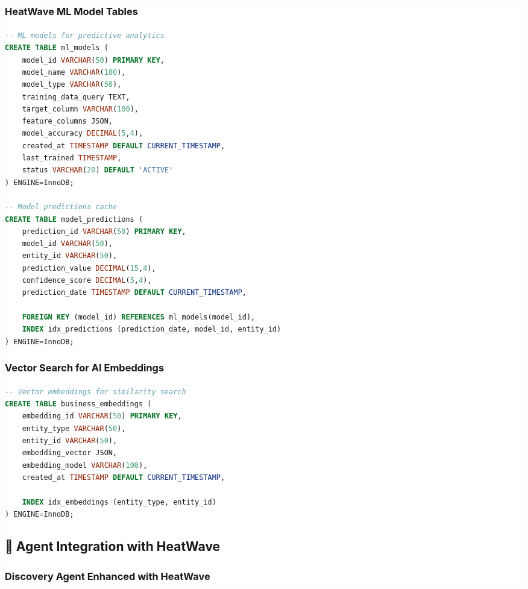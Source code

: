 ### HeatWave ML Model Tables

```sql
-- ML models for predictive analytics
CREATE TABLE ml_models (
    model_id VARCHAR(50) PRIMARY KEY,
    model_name VARCHAR(100),
    model_type VARCHAR(50),
    training_data_query TEXT,
    target_column VARCHAR(100),
    feature_columns JSON,
    model_accuracy DECIMAL(5,4),
    created_at TIMESTAMP DEFAULT CURRENT_TIMESTAMP,
    last_trained TIMESTAMP,
    status VARCHAR(20) DEFAULT 'ACTIVE'
) ENGINE=InnoDB;

-- Model predictions cache
CREATE TABLE model_predictions (
    prediction_id VARCHAR(50) PRIMARY KEY,
    model_id VARCHAR(50),
    entity_id VARCHAR(50),
    prediction_value DECIMAL(15,4),
    confidence_score DECIMAL(5,4),
    prediction_date TIMESTAMP DEFAULT CURRENT_TIMESTAMP,

    FOREIGN KEY (model_id) REFERENCES ml_models(model_id),
    INDEX idx_predictions (prediction_date, model_id, entity_id)
) ENGINE=InnoDB;
```

### Vector Search for AI Embeddings

```sql
-- Vector embeddings for similarity search
CREATE TABLE business_embeddings (
    embedding_id VARCHAR(50) PRIMARY KEY,
    entity_type VARCHAR(50),
    entity_id VARCHAR(50),
    embedding_vector JSON,
    embedding_model VARCHAR(100),
    created_at TIMESTAMP DEFAULT CURRENT_TIMESTAMP,

    INDEX idx_embeddings (entity_type, entity_id)
) ENGINE=InnoDB;
```

## 🚀 Agent Integration with HeatWave

### Discovery Agent Enhanced with HeatWave
